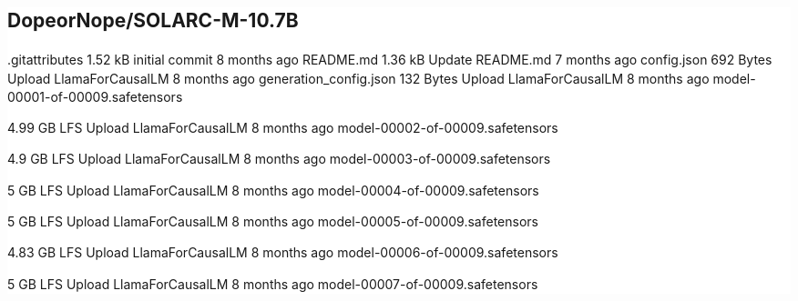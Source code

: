 ## DopeorNope/SOLARC-M-10.7B

.gitattributes
1.52 kB
initial commit
8 months ago
README.md
1.36 kB
Update README.md
7 months ago
config.json
692 Bytes
Upload LlamaForCausalLM
8 months ago
generation_config.json
132 Bytes
Upload LlamaForCausalLM
8 months ago
model-00001-of-00009.safetensors

4.99 GB
LFS
Upload LlamaForCausalLM
8 months ago
model-00002-of-00009.safetensors

4.9 GB
LFS
Upload LlamaForCausalLM
8 months ago
model-00003-of-00009.safetensors

5 GB
LFS
Upload LlamaForCausalLM
8 months ago
model-00004-of-00009.safetensors

5 GB
LFS
Upload LlamaForCausalLM
8 months ago
model-00005-of-00009.safetensors

4.83 GB
LFS
Upload LlamaForCausalLM
8 months ago
model-00006-of-00009.safetensors

5 GB
LFS
Upload LlamaForCausalLM
8 months ago
model-00007-of-00009.safetensors
